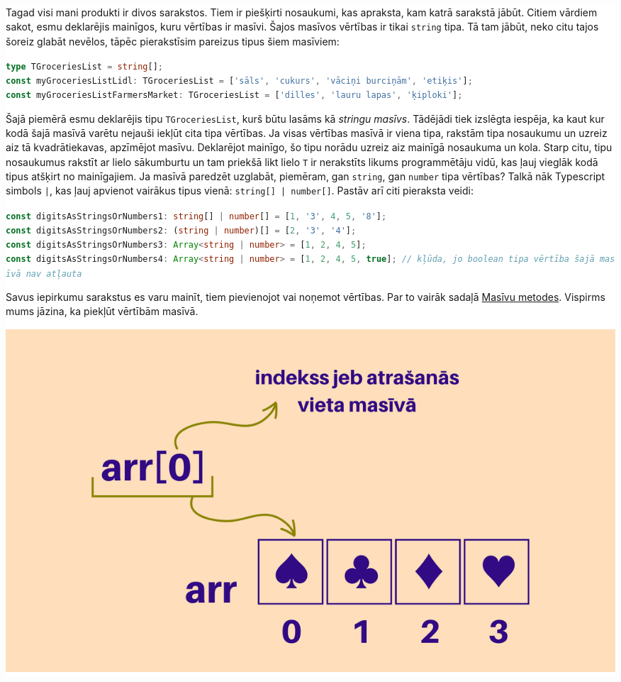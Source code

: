 Tagad visi mani produkti ir divos sarakstos. Tiem ir piešķirti nosaukumi, kas apraksta, kam katrā sarakstā jābūt. Citiem vārdiem sakot, esmu deklarējis mainīgos, kuru vērtības ir masīvi. Šajos masīvos vērtības ir tikai `string` tipa. Tā tam jābūt, neko citu tajos šoreiz glabāt nevēlos, tāpēc pierakstīsim pareizus tipus šiem masīviem:

```typescript
type TGroceriesList = string[];
const myGroceriesListLidl: TGroceriesList = ['sāls', 'cukurs', 'vāciņi burciņām', 'etiķis'];
const myGroceriesListFarmersMarket: TGroceriesList = ['dilles', 'lauru lapas', 'ķiploki'];
```

Šajā piemērā esmu deklarējis tipu `TGroceriesList`, kurš būtu lasāms kā *stringu masīvs*. Tādējādi tiek izslēgta iespēja, ka kaut kur kodā šajā masīvā varētu nejauši iekļūt cita tipa vērtības. Ja visas vērtības masīvā ir viena tipa, rakstām tipa nosaukumu un uzreiz aiz tā kvadrātiekavas, apzīmējot masīvu. Deklarējot mainīgo, šo tipu norādu uzreiz aiz mainīgā nosaukuma un kola. Starp citu, tipu nosaukumus rakstīt ar lielo sākumburtu un tam priekšā likt lielo `T` ir nerakstīts likums programmētāju vidū, kas ļauj vieglāk kodā tipus atšķirt no mainīgajiem. Ja masīvā paredzēt uzglabāt, piemēram, gan `string`, gan `number` tipa vērtības? Talkā nāk Typescript simbols `|`, kas ļauj apvienot vairākus tipus vienā: `string[] | number[]`. Pastāv arī citi pieraksta veidi:

```typescript
const digitsAsStringsOrNumbers1: string[] | number[] = [1, '3', 4, 5, '8'];
const digitsAsStringsOrNumbers2: (string | number)[] = [2, '3', '4'];
const digitsAsStringsOrNumbers3: Array<string | number> = [1, 2, 4, 5];
const digitsAsStringsOrNumbers4: Array<string | number> = [1, 2, 4, 5, true]; // kļūda, jo boolean tipa vērtība šajā masīvā nav atļauta
```

Savus iepirkumu sarakstus es varu mainīt, tiem pievienojot vai noņemot vērtības. Par to vairāk sadaļā [Masīvu metodes](#masīvu-metodes). Vispirms mums jāzina, ka piekļūt vērtībām masīvā.

![masīvu indeksi](./media/array-index.png)
